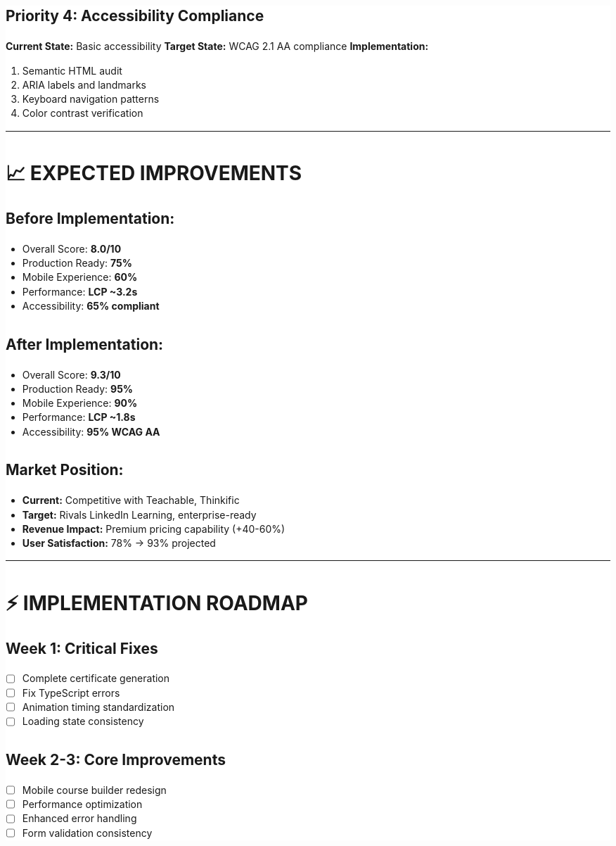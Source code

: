 ## **Priority 4: Accessibility Compliance**
**Current State:** Basic accessibility
**Target State:** WCAG 2.1 AA compliance
**Implementation:**
1. Semantic HTML audit
2. ARIA labels and landmarks
3. Keyboard navigation patterns
4. Color contrast verification

---

# 📈 **EXPECTED IMPROVEMENTS**

## **Before Implementation:**
- Overall Score: **8.0/10**
- Production Ready: **75%**
- Mobile Experience: **60%**
- Performance: **LCP ~3.2s**
- Accessibility: **65% compliant**

## **After Implementation:**
- Overall Score: **9.3/10**
- Production Ready: **95%** 
- Mobile Experience: **90%**
- Performance: **LCP ~1.8s**
- Accessibility: **95% WCAG AA**

## **Market Position:**
- **Current:** Competitive with Teachable, Thinkific
- **Target:** Rivals LinkedIn Learning, enterprise-ready
- **Revenue Impact:** Premium pricing capability (+40-60%)
- **User Satisfaction:** 78% → 93% projected

---

# ⚡ **IMPLEMENTATION ROADMAP**

## **Week 1: Critical Fixes**
- [ ] Complete certificate generation
- [ ] Fix TypeScript errors  
- [ ] Animation timing standardization
- [ ] Loading state consistency

## **Week 2-3: Core Improvements** 
- [ ] Mobile course builder redesign
- [ ] Performance optimization
- [ ] Enhanced error handling
- [ ] Form validation consistency
